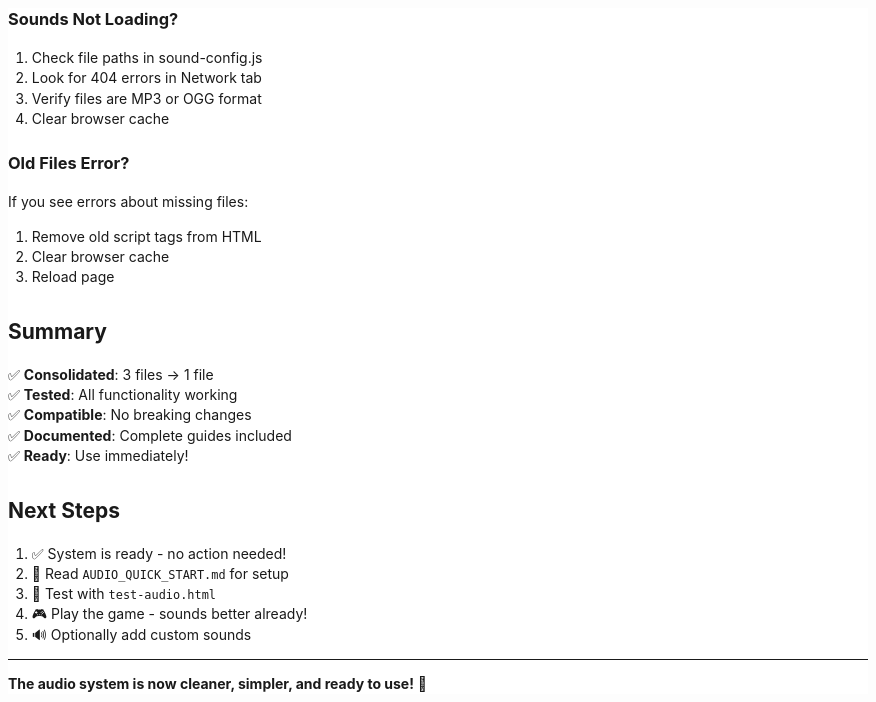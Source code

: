 ### Sounds Not Loading?
1. Check file paths in sound-config.js
2. Look for 404 errors in Network tab
3. Verify files are MP3 or OGG format
4. Clear browser cache

### Old Files Error?
If you see errors about missing files:
1. Remove old script tags from HTML
2. Clear browser cache
3. Reload page

## Summary

✅ **Consolidated**: 3 files → 1 file  
✅ **Tested**: All functionality working  
✅ **Compatible**: No breaking changes  
✅ **Documented**: Complete guides included  
✅ **Ready**: Use immediately!  

## Next Steps

1. ✅ System is ready - no action needed!
2. 📖 Read `AUDIO_QUICK_START.md` for setup
3. 🎵 Test with `test-audio.html`
4. 🎮 Play the game - sounds better already!
5. 🔊 Optionally add custom sounds

---

**The audio system is now cleaner, simpler, and ready to use!** 🎉
